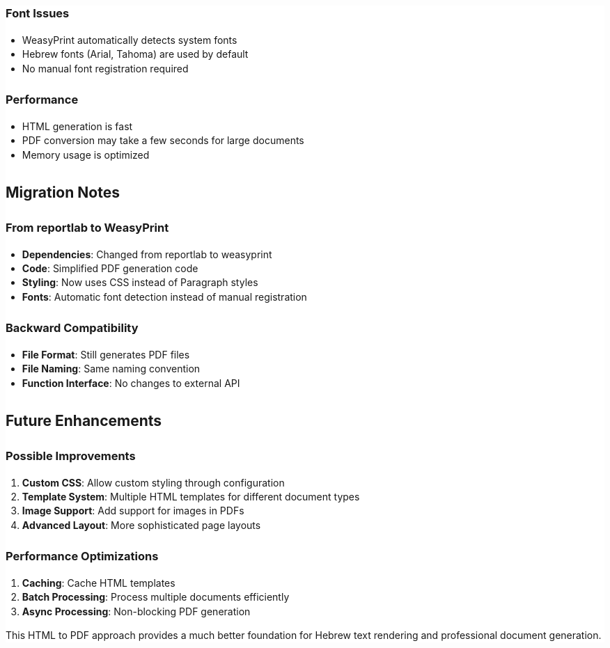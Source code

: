 ### Font Issues
- WeasyPrint automatically detects system fonts
- Hebrew fonts (Arial, Tahoma) are used by default
- No manual font registration required

### Performance
- HTML generation is fast
- PDF conversion may take a few seconds for large documents
- Memory usage is optimized

## Migration Notes

### From reportlab to WeasyPrint
- **Dependencies**: Changed from reportlab to weasyprint
- **Code**: Simplified PDF generation code
- **Styling**: Now uses CSS instead of Paragraph styles
- **Fonts**: Automatic font detection instead of manual registration

### Backward Compatibility
- **File Format**: Still generates PDF files
- **File Naming**: Same naming convention
- **Function Interface**: No changes to external API

## Future Enhancements

### Possible Improvements
1. **Custom CSS**: Allow custom styling through configuration
2. **Template System**: Multiple HTML templates for different document types
3. **Image Support**: Add support for images in PDFs
4. **Advanced Layout**: More sophisticated page layouts

### Performance Optimizations
1. **Caching**: Cache HTML templates
2. **Batch Processing**: Process multiple documents efficiently
3. **Async Processing**: Non-blocking PDF generation

This HTML to PDF approach provides a much better foundation for Hebrew text rendering and professional document generation.
